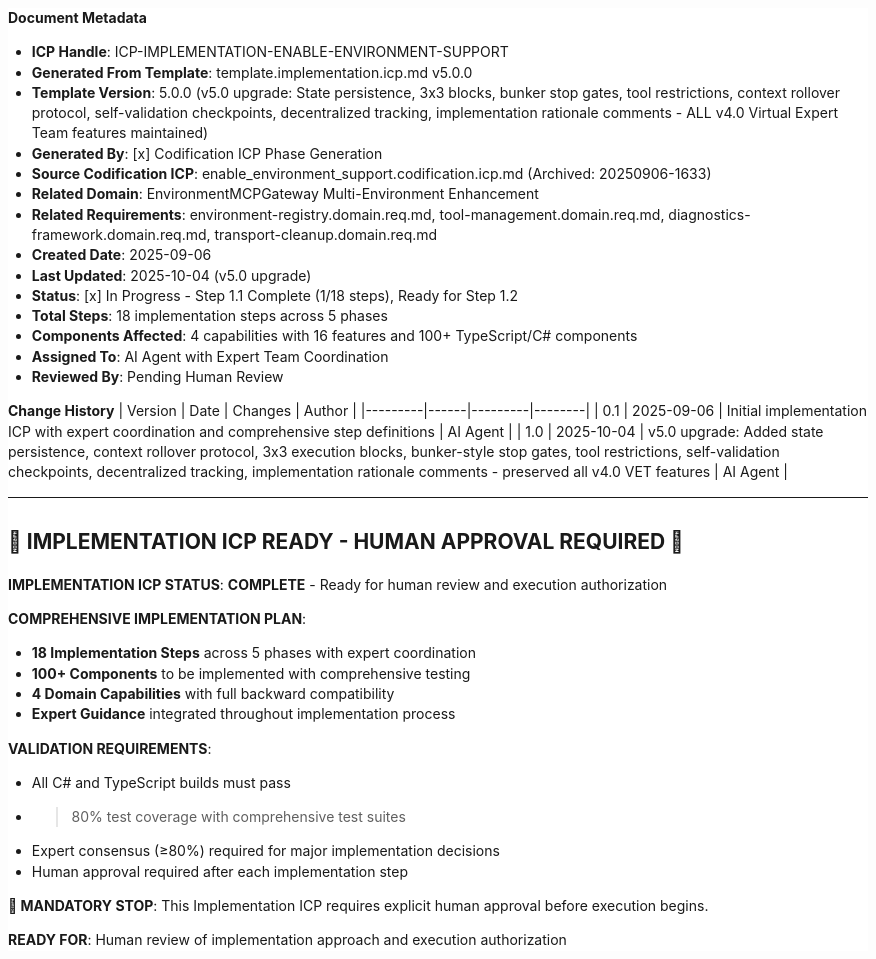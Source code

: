 
**Document Metadata**
- **ICP Handle**: ICP-IMPLEMENTATION-ENABLE-ENVIRONMENT-SUPPORT
- **Generated From Template**: template.implementation.icp.md v5.0.0
- **Template Version**: 5.0.0 (v5.0 upgrade: State persistence, 3x3 blocks, bunker stop gates, tool restrictions, context rollover protocol, self-validation checkpoints, decentralized tracking, implementation rationale comments - ALL v4.0 Virtual Expert Team features maintained)
- **Generated By**: [x] Codification ICP Phase Generation
- **Source Codification ICP**: enable_environment_support.codification.icp.md (Archived: 20250906-1633)
- **Related Domain**: EnvironmentMCPGateway Multi-Environment Enhancement
- **Related Requirements**: environment-registry.domain.req.md, tool-management.domain.req.md, diagnostics-framework.domain.req.md, transport-cleanup.domain.req.md
- **Created Date**: 2025-09-06
- **Last Updated**: 2025-10-04 (v5.0 upgrade)
- **Status**: [x] In Progress - Step 1.1 Complete (1/18 steps), Ready for Step 1.2
- **Total Steps**: 18 implementation steps across 5 phases
- **Components Affected**: 4 capabilities with 16 features and 100+ TypeScript/C# components
- **Assigned To**: AI Agent with Expert Team Coordination
- **Reviewed By**: Pending Human Review

**Change History**
| Version | Date | Changes | Author |
|---------|------|---------|--------|
| 0.1 | 2025-09-06 | Initial implementation ICP with expert coordination and comprehensive step definitions | AI Agent |
| 1.0 | 2025-10-04 | v5.0 upgrade: Added state persistence, context rollover protocol, 3x3 execution blocks, bunker-style stop gates, tool restrictions, self-validation checkpoints, decentralized tracking, implementation rationale comments - preserved all v4.0 VET features | AI Agent |

---

## **🛑 IMPLEMENTATION ICP READY - HUMAN APPROVAL REQUIRED 🛑**

**IMPLEMENTATION ICP STATUS**: **COMPLETE** - Ready for human review and execution authorization

**COMPREHENSIVE IMPLEMENTATION PLAN**:
- **18 Implementation Steps** across 5 phases with expert coordination
- **100+ Components** to be implemented with comprehensive testing
- **4 Domain Capabilities** with full backward compatibility
- **Expert Guidance** integrated throughout implementation process

**VALIDATION REQUIREMENTS**:
- All C# and TypeScript builds must pass
- >80% test coverage with comprehensive test suites
- Expert consensus (≥80%) required for major implementation decisions
- Human approval required after each implementation step

**🛑 MANDATORY STOP**: This Implementation ICP requires explicit human approval before execution begins.

**READY FOR**: Human review of implementation approach and execution authorization